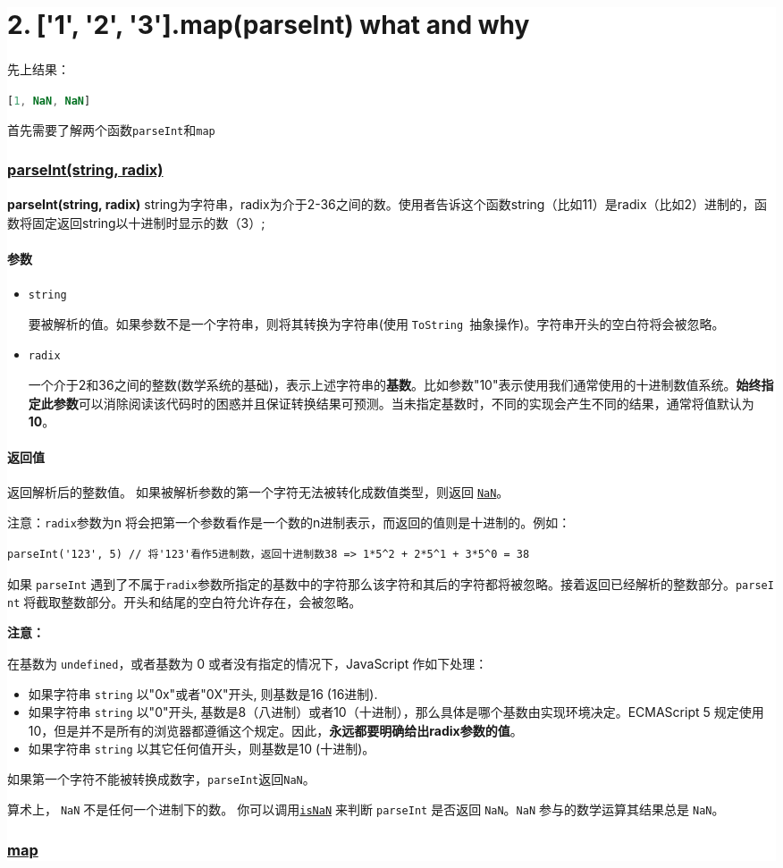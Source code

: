 # 2. ['1', '2', '3'].map(parseInt) what and why

先上结果：

```js
[1, NaN, NaN]
```

首先需要了解两个函数`parseInt`和`map`

### [parseInt(string, radix)](https://developer.mozilla.org/zh-CN/docs/Web/JavaScript/Reference/Global_Objects/parseInt)

**parseInt(string, radix)**  string为字符串，radix为介于2-36之间的数。使用者告诉这个函数string（比如11）是radix（比如2）进制的，函数将固定返回string以十进制时显示的数（3）;

#### 参数

- `string`

  要被解析的值。如果参数不是一个字符串，则将其转换为字符串(使用  `ToString `抽象操作)。字符串开头的空白符将会被忽略。

- `radix`

  一个介于2和36之间的整数(数学系统的基础)，表示上述字符串的**基数**。比如参数"10"表示使用我们通常使用的十进制数值系统。**始终指定此参数**可以消除阅读该代码时的困惑并且保证转换结果可预测。当未指定基数时，不同的实现会产生不同的结果，通常将值默认为**10**。

#### 返回值

返回解析后的整数值。 如果被解析参数的第一个字符无法被转化成数值类型，则返回 [`NaN`](https://developer.mozilla.org/zh-CN/docs/Web/JavaScript/Reference/Global_Objects/NaN)。

注意：`radix`参数为n 将会把第一个参数看作是一个数的n进制表示，而返回的值则是十进制的。例如：

```html
parseInt('123', 5) // 将'123'看作5进制数，返回十进制数38 => 1*5^2 + 2*5^1 + 3*5^0 = 38
```

如果 `parseInt` 遇到了不属于`radix`参数所指定的基数中的字符那么该字符和其后的字符都将被忽略。接着返回已经解析的整数部分。`parseInt` 将截取整数部分。开头和结尾的空白符允许存在，会被忽略。

**注意：**

在基数为 `undefined`，或者基数为 0 或者没有指定的情况下，JavaScript 作如下处理：

- 如果字符串 `string` 以"0x"或者"0X"开头, 则基数是16 (16进制).
- 如果字符串 `string` 以"0"开头, 基数是8（八进制）或者10（十进制），那么具体是哪个基数由实现环境决定。ECMAScript 5 规定使用10，但是并不是所有的浏览器都遵循这个规定。因此，**永远都要明确给出radix参数的值**。
- 如果字符串 `string` 以其它任何值开头，则基数是10 (十进制)。

如果第一个字符不能被转换成数字，`parseInt`返回`NaN`。

算术上， `NaN` 不是任何一个进制下的数。 你可以调用[`isNaN`](https://developer.mozilla.org/zh-CN/docs/Web/JavaScript/Reference/Global_Objects/isNaN) 来判断 `parseInt` 是否返回 `NaN`。`NaN` 参与的数学运算其结果总是 `NaN`。

### [map](https://developer.mozilla.org/zh-CN/docs/Web/JavaScript/Reference/Global_Objects/Array/map)
